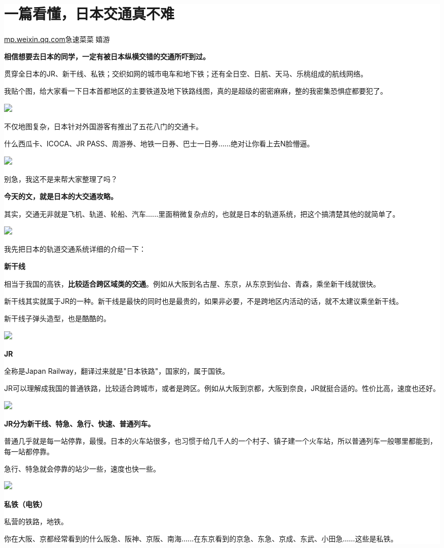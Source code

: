 一篇看懂，日本交通真不难
============

[mp.weixin.qq.com](https://mp.weixin.qq.com/s/MbBb0PELLPt9808RpLiMIQ)急速菜菜 嬉游

**相信想要去日本的同学，一定有被日本纵横交错的交通所吓到过。**

贯穿全日本的JR、新干线、私铁；交织如网的城市电车和地下铁；还有全日空、日航、天马、乐桃组成的航线网络。

我贴个图，给大家看一下日本首都地区的主要铁道及地下铁路线图，真的是超级的密密麻麻，整的我密集恐惧症都要犯了。

![](https://cubox.pro/c/filters:no_upscale()?imageUrl=https%3A%2F%2Fmmbiz.qpic.cn%2Fmmbiz_png%2F7zYxtwicH6tMiaASLYsZqfiaia2KrAQSPPiakAtlibKKIgia0ic8iaMByIUNtVcq17x6Xiazx4Gib5vOE0mJR9pZ5nnEV2IAw%2F640%3Fwx_fmt%3Dpng)

不仅地图复杂，日本针对外国游客有推出了五花八门的交通卡。

什么西瓜卡、ICOCA、JR PASS、周游券、地铁一日券、巴士一日券......绝对让你看上去N脸懵逼。

![](https://cubox.pro/c/filters:no_upscale()?imageUrl=https%3A%2F%2Fmmbiz.qpic.cn%2Fmmbiz_gif%2F7zYxtwicH6tMiaASLYsZqfiaia2KrAQSPPiakYVJuicg7cmmjorfTkFA3Tqm3jnOsWdEKLIIltSrfjfhOkLobCDzbTbw%2F640%3Fwx_fmt%3Dgif)

别急，我这不是来帮大家整理了吗？

**今天的文，就是日本的大交通攻略。**

其实，交通无非就是飞机、轨道、轮船、汽车......里面稍微复杂点的，也就是日本的轨道系统，把这个搞清楚其他的就简单了。

![](https://cubox.pro/c/filters:no_upscale()?imageUrl=https%3A%2F%2Fmmbiz.qpic.cn%2Fmmbiz_png%2F7zYxtwicH6tMiaASLYsZqfiaia2KrAQSPPiak8D5rODMCaGxIF55dVTLcEEJttnNBkh4Lf4dDiaXqdvWZgFBFtpdicCOw%2F640%3Fwx_fmt%3Dpng)

我先把日本的轨道交通系统详细的介绍一下：

**新干线**

相当于我国的高铁，**比较适合跨区域类的交通**。例如从大阪到名古屋、东京，从东京到仙台、青森，乘坐新干线就很快。

新干线其实就属于JR的一种。新干线是最快的同时也是最贵的，如果非必要，不是跨地区内活动的话，就不太建议乘坐新干线。

新干线子弹头造型，也是酷酷的。

![](https://cubox.pro/c/filters:no_upscale()?imageUrl=https%3A%2F%2Fmmbiz.qpic.cn%2Fmmbiz_png%2F7zYxtwicH6tMiaASLYsZqfiaia2KrAQSPPiakFIBc8y1ZT9BDI33gLIGkcfoEuPFOCOnEUBrP7NChg0hXPOPK8qITaw%2F640%3Fwx_fmt%3Dpng)

**JR**

全称是Japan Railway，翻译过来就是"日本铁路"，国家的，属于国铁。

JR可以理解成我国的普通铁路，比较适合跨城市，或者是跨区。例如从大阪到京都，大阪到奈良，JR就挺合适的。性价比高，速度也还好。

![](https://cubox.pro/c/filters:no_upscale()?imageUrl=https%3A%2F%2Fmmbiz.qpic.cn%2Fmmbiz_png%2F7zYxtwicH6tMiaASLYsZqfiaia2KrAQSPPiakvmjo5OVeXXYn3aDwq0RmrURgII8f20npPa07EjqK8uo0eV1vzGqiciag%2F640%3Fwx_fmt%3Dpng)

**JR分为新干线、特急、急行、快速、普通列车。**

普通几乎就是每一站停靠，最慢。日本的火车站很多，也习惯于给几千人的一个村子、镇子建一个火车站，所以普通列车一般哪里都能到，每一站都停靠。

急行、特急就会停靠的站少一些，速度也快一些。

![](https://cubox.pro/c/filters:no_upscale()?imageUrl=https%3A%2F%2Fmmbiz.qpic.cn%2Fmmbiz_png%2F7zYxtwicH6tMiaASLYsZqfiaia2KrAQSPPiakk3jk5szar2XbDppyiazQGfdlhduU10U4A2CXbN3rJrlibIP6m5QNVQJQ%2F640%3Fwx_fmt%3Dpng)

**私铁（电铁）**  

私营的铁路，地铁。

你在大阪、京都经常看到的什么阪急、阪神、京阪、南海......在东京看到的京急、东急、京成、东武、小田急......这些是私铁。
